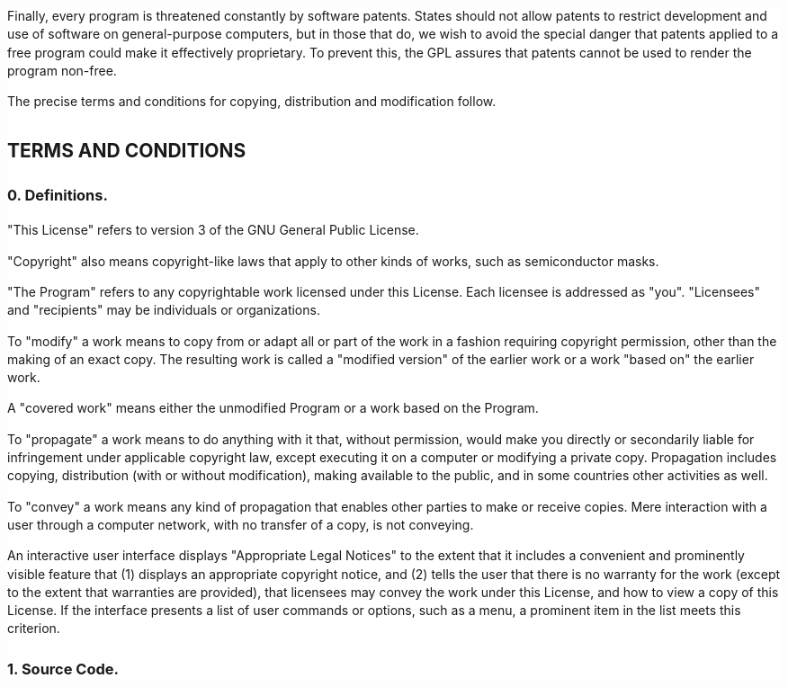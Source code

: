 Finally, every program is threatened constantly by software patents.
States should not allow patents to restrict development and use of software on
general-purpose computers, but in those that do, we wish to avoid the special
danger that patents applied to a free program could make it effectively
proprietary.
To prevent this, the GPL assures that patents cannot be used to render the
program non-free.

The precise terms and conditions for copying, distribution and modification
follow.

## TERMS AND CONDITIONS

### 0. Definitions.

"This License" refers to version 3 of the GNU General Public License.

"Copyright" also means copyright-like laws that apply to other kinds of works,
such as semiconductor masks.

"The Program" refers to any copyrightable work licensed under this License.
Each licensee is addressed as "you".
"Licensees" and "recipients" may be individuals or organizations.

To "modify" a work means to copy from or adapt all or part of the work in a
fashion requiring copyright permission, other than the making of an exact copy.
The resulting work is called a "modified version" of the earlier work or a work
"based on" the earlier work.

A "covered work" means either the unmodified Program or a work based on the
Program.

To "propagate" a work means to do anything with it that, without permission,
would make you directly or secondarily liable for infringement under applicable
copyright law, except executing it on a computer or modifying a private copy.
Propagation includes copying, distribution (with or without modification),
making available to the public, and in some countries other activities as well.

To "convey" a work means any kind of propagation that enables other parties to
make or receive copies.
Mere interaction with a user through a computer network, with no transfer of a
copy, is not conveying.

An interactive user interface displays "Appropriate Legal Notices" to the
extent that it includes a convenient and prominently visible feature that
(1) displays an appropriate copyright notice, and (2) tells the user that there
is no warranty for the work (except to the extent that warranties are
provided), that licensees may convey the work under this License, and how to
view a copy of this License.
If the interface presents a list of user commands or options, such as a menu,
a prominent item in the list meets this criterion.

### 1. Source Code.
